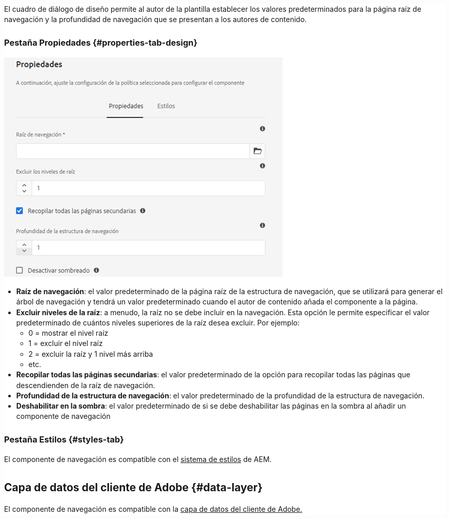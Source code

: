 El cuadro de diálogo de diseño permite al autor de la plantilla establecer los valores predeterminados para la página raíz de navegación y la profundidad de navegación que se presentan a los autores de contenido.

### Pestaña Propiedades {#properties-tab-design}

![Cuadro de diálogo de diseño del componente de navegación](/help/assets/navigation-design.png)

* **Raíz de navegación**: el valor predeterminado de la página raíz de la estructura de navegación, que se utilizará para generar el árbol de navegación y tendrá un valor predeterminado cuando el autor de contenido añada el componente a la página.
* **Excluir niveles de la raíz**: a menudo, la raíz no se debe incluir en la navegación. Esta opción le permite especificar el valor predeterminado de cuántos niveles superiores de la raíz desea excluir. Por ejemplo:
   * 0 = mostrar el nivel raíz
   * 1 = excluir el nivel raíz
   * 2 = excluir la raíz y 1 nivel más arriba
   * etc.
* **Recopilar todas las páginas secundarias**: el valor predeterminado de la opción para recopilar todas las páginas que descendienden de la raíz de navegación.
* **Profundidad de la estructura de navegación**: el valor predeterminado de la profundidad de la estructura de navegación.
* **Deshabilitar en la sombra**: el valor predeterminado de si se debe deshabilitar las páginas en la sombra al añadir un componente de navegación

### Pestaña Estilos {#styles-tab}

El componente de navegación es compatible con el [sistema de estilos](/help/get-started/authoring.md#component-styling) de AEM.

## Capa de datos del cliente de Adobe {#data-layer}

El componente de navegación es compatible con la [capa de datos del cliente de Adobe.](/help/developing/data-layer/overview.md)
